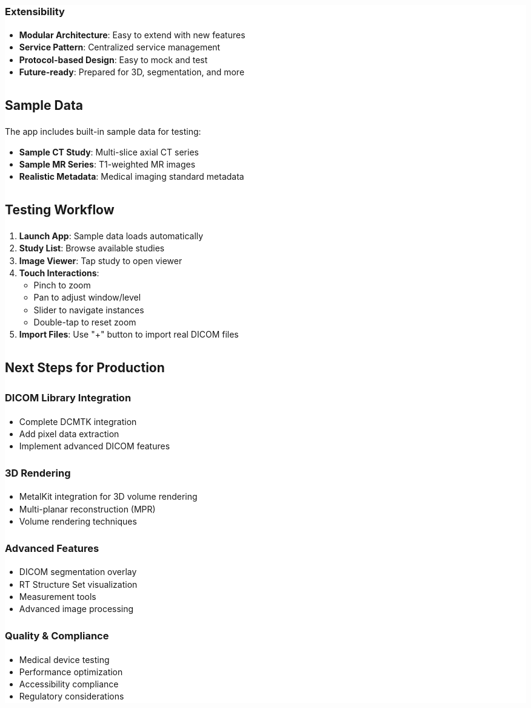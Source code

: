 ### Extensibility
- **Modular Architecture**: Easy to extend with new features
- **Service Pattern**: Centralized service management
- **Protocol-based Design**: Easy to mock and test
- **Future-ready**: Prepared for 3D, segmentation, and more

## Sample Data

The app includes built-in sample data for testing:
- **Sample CT Study**: Multi-slice axial CT series
- **Sample MR Series**: T1-weighted MR images
- **Realistic Metadata**: Medical imaging standard metadata

## Testing Workflow

1. **Launch App**: Sample data loads automatically
2. **Study List**: Browse available studies
3. **Image Viewer**: Tap study to open viewer
4. **Touch Interactions**:
   - Pinch to zoom
   - Pan to adjust window/level
   - Slider to navigate instances
   - Double-tap to reset zoom
5. **Import Files**: Use "+" button to import real DICOM files

## Next Steps for Production

### DICOM Library Integration
- Complete DCMTK integration
- Add pixel data extraction
- Implement advanced DICOM features

### 3D Rendering
- MetalKit integration for 3D volume rendering
- Multi-planar reconstruction (MPR)
- Volume rendering techniques

### Advanced Features
- DICOM segmentation overlay
- RT Structure Set visualization
- Measurement tools
- Advanced image processing

### Quality & Compliance
- Medical device testing
- Performance optimization
- Accessibility compliance
- Regulatory considerations
